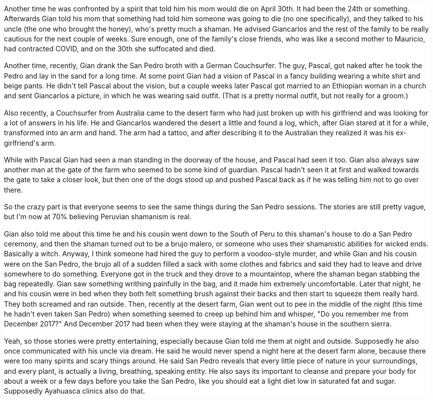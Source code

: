 
Another time he was confronted by a spirit that told him his mom would die on April 30th. It had been the 24th or something. Afterwards Gian told his mom that something had told him someone was going to die (no one specifically), and they talked to his uncle (the one who brought the honey), who's pretty much a shaman. He advised Giancarlos and the rest of the family to be really cautious for the next couple of weeks. Sure enough, one of the family's close friends, who was like a second mother to Mauricio, had contracted COVID, and on the 30th she suffocated and died. 


Another time, recently, Gian drank the San Pedro broth with a German Couchsurfer. The guy, Pascal, got naked after he took the Pedro and lay in the sand for a long time. At some point Gian had a vision of Pascal in a fancy building wearing a white shirt and beige pants. He didn't tell Pascal about the vision, but a couple weeks later Pascal got married to an Ethiopian woman in a church and sent Giancarlos a picture, in which he was wearing said outfit. (That is a pretty normal outfit, but not really for a groom.) 


Also recently, a Couchsurfer from Australia came to the desert farm who had just broken up with his girlfriend and was looking for a lot of answers in his life. He and Giancarlos wandered the desert a little and found a log, which, after Gian stared at it for a while, transformed into an arm and hand. The arm had a tattoo, and after describing it to the Australian they realized it was his ex-girlfriend's arm. 


While with Pascal Gian had seen a man standing in the doorway of the house, and Pascal had seen it too. Gian also always saw another man at the gate of the farm who seemed to be some kind of guardian. Pascal hadn't seen it at first and walked towards the gate to take a closer look, but then one of the dogs stood up and pushed Pascal back as if he was telling him not to go over there.


So the crazy part is that everyone seems to see the same things during the San Pedro sessions. The stories are still pretty vague, but I'm now at 70% believing Peruvian shamanism is real. 


Gian also told me about this time he and his cousin went down to the South of Peru to this shaman's house to do a San Pedro ceremony, and then the shaman turned out to be a brujo malero, or someone who uses their shamanistic abilities for wicked ends. Basically a witch. Anyway, I think someone had hired the guy to perform a voodoo-style murder, and while Gian and his cousin were on the San Pedro, the brujo all of a sudden filled a sack with some clothes and fabrics and said they had to leave and drive somewhere to do something. Everyone got in the truck and they drove to a mountaintop, where the shaman began stabbing the bag repeatedly. Gian saw something writhing painfully in the bag, and it made him extremely uncomfortable. Later that night, he and his cousin were in bed when they both felt something brush against their backs and then start to squeeze them really hard. They both screamed and ran outside. Then, recently at the desert farm, Gian went out to pee in the middle of the night (this time he hadn't even taken San Pedro) when something seemed to creep up behind him and whisper, "Do you remember me from December 2017?" And December 2017 had been when they were staying at the shaman's house in the southern sierra. 


Yeah, so those stories were pretty entertaining, especially because Gian told me them at night and outside. Supposedly he also once communicated with his uncle via dream. He said he would never spend a night here at the desert farm alone, because there were too many spirits and scary things around. He said San Pedro reveals that every little piece of nature in your surroundings, and every plant, is actually a living, breathing, speaking entity. He also says its important to cleanse and prepare your body for about a week or a few days before you take the San Pedro, like you should eat a light diet low in saturated fat and sugar. Supposedly Ayahuasca clinics also do that. 
